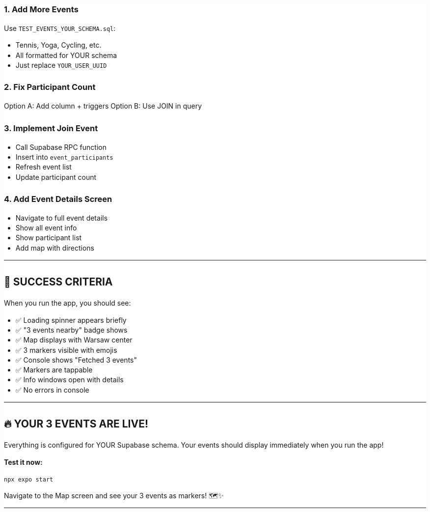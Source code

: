 ### **1. Add More Events**
Use `TEST_EVENTS_YOUR_SCHEMA.sql`:
- Tennis, Yoga, Cycling, etc.
- All formatted for YOUR schema
- Just replace `YOUR_USER_UUID`

### **2. Fix Participant Count**
Option A: Add column + triggers
Option B: Use JOIN in query

### **3. Implement Join Event**
- Call Supabase RPC function
- Insert into `event_participants`
- Refresh event list
- Update participant count

### **4. Add Event Details Screen**
- Navigate to full event details
- Show all event info
- Show participant list
- Add map with directions

---

## 🎊 SUCCESS CRITERIA

When you run the app, you should see:

- ✅ Loading spinner appears briefly
- ✅ "3 events nearby" badge shows
- ✅ Map displays with Warsaw center
- ✅ 3 markers visible with emojis
- ✅ Console shows "Fetched 3 events"
- ✅ Markers are tappable
- ✅ Info windows open with details
- ✅ No errors in console

---

## 🔥 YOUR 3 EVENTS ARE LIVE!

Everything is configured for YOUR Supabase schema. Your events should display immediately when you run the app!

**Test it now:**
```bash
npx expo start
```

Navigate to the Map screen and see your 3 events as markers! 🗺️✨

---
